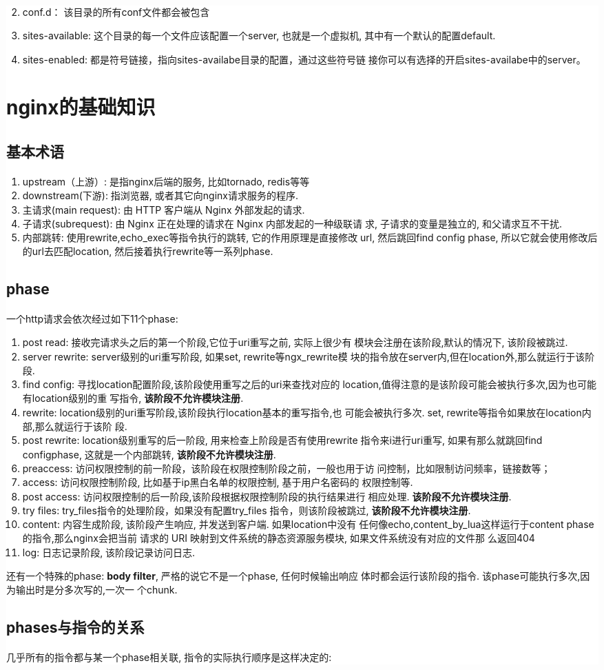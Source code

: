 2.  conf.d： 该目录的所有conf文件都会被包含

3.  sites-available: 这个目录的每一个文件应该配置一个server, 也就是一个虚拟机,
    其中有一个默认的配置default.

4.  sites-enabled: 都是符号链接，指向sites-availabe目录的配置，通过这些符号链
    接你可以有选择的开启sites-availabe中的server。

# nginx的基础知识

## 基本术语

1.  upstream（上游）: 是指nginx后端的服务, 比如tornado, redis等等
2.  downstream(下游): 指浏览器, 或者其它向nginx请求服务的程序.
3.  主请求(main request): 由 HTTP 客户端从 Nginx 外部发起的请求.
4.  子请求(subrequest): 由 Nginx 正在处理的请求在 Nginx 内部发起的一种级联请 求, 子请求的变量是独立的,
    和父请求互不干扰.
5.  内部跳转: 使用rewrite,echo\_exec等指令执行的跳转, 它的作用原理是直接修改 url, 然后跳回find config
    phase, 所以它就会使用修改后的url去匹配location, 然后接着执行rewrite等一系列phase.

## phase

一个http请求会依次经过如下11个phase:

1.  post read: 接收完请求头之后的第一个阶段,它位于uri重写之前, 实际上很少有 模块会注册在该阶段,默认的情况下,
    该阶段被跳过.
2.  server rewrite: server级别的uri重写阶段, 如果set, rewrite等ngx\_rewrite模
    块的指令放在server内,但在location外,那么就运行于该阶段.
3.  find config: 寻找location配置阶段,该阶段使用重写之后的uri来查找对应的
    location,值得注意的是该阶段可能会被执行多次,因为也可能有location级别的重
    写指令, **该阶段不允许模块注册**.
4.  rewrite: location级别的uri重写阶段,该阶段执行location基本的重写指令,也 可能会被执行多次. set,
    rewrite等指令如果放在location内部,那么就运行于该阶 段.
5.  post rewrite: location级别重写的后一阶段, 用来检查上阶段是否有使用rewrite 指令来i进行uri重写,
    如果有那么就跳回find configphase, 这就是一个内部跳转, **该阶段不允许模块注册**.
6.  preaccess: 访问权限控制的前一阶段，该阶段在权限控制阶段之前，一般也用于访 问控制，比如限制访问频率，链接数等；
7.  access: 访问权限控制阶段, 比如基于ip黑白名单的权限控制, 基于用户名密码的 权限控制等.
8.  post access: 访问权限控制的后一阶段,该阶段根据权限控制阶段的执行结果进行 相应处理. **该阶段不允许模块注册**.
9.  try files: try\_files指令的处理阶段，如果没有配置try\_files 指令，则该阶段被跳过,
    **该阶段不允许模块注册**.
10. content: 内容生成阶段, 该阶段产生响应, 并发送到客户端. 如果location中没有
    任何像echo,content\_by\_lua这样运行于content phase的指令,那么nginx会把当前 请求的
    URI 映射到文件系统的静态资源服务模块, 如果文件系统没有对应的文件那 么返回404
11. log: 日志记录阶段, 该阶段记录访问日志.

还有一个特殊的phase: **body filter**, 严格的说它不是一个phase, 任何时候输出响应 体时都会运行该阶段的指令.
该phase可能执行多次,因为输出时是分多次写的,一次一 个chunk.

## phases与指令的关系

几乎所有的指令都与某一个phase相关联, 指令的实际执行顺序是这样决定的:
